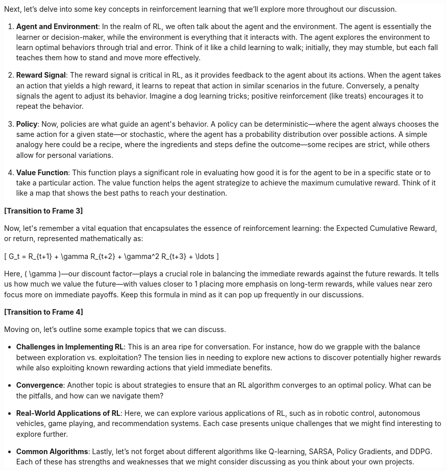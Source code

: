 Next, let’s delve into some key concepts in reinforcement learning that we’ll explore more throughout our discussion. 

1. **Agent and Environment**: In the realm of RL, we often talk about the agent and the environment. The agent is essentially the learner or decision-maker, while the environment is everything that it interacts with. The agent explores the environment to learn optimal behaviors through trial and error. Think of it like a child learning to walk; initially, they may stumble, but each fall teaches them how to stand and move more effectively.

2. **Reward Signal**: The reward signal is critical in RL, as it provides feedback to the agent about its actions. When the agent takes an action that yields a high reward, it learns to repeat that action in similar scenarios in the future. Conversely, a penalty signals the agent to adjust its behavior. Imagine a dog learning tricks; positive reinforcement (like treats) encourages it to repeat the behavior.

3. **Policy**: Now, policies are what guide an agent's behavior. A policy can be deterministic—where the agent always chooses the same action for a given state—or stochastic, where the agent has a probability distribution over possible actions. A simple analogy here could be a recipe, where the ingredients and steps define the outcome—some recipes are strict, while others allow for personal variations.

4. **Value Function**: This function plays a significant role in evaluating how good it is for the agent to be in a specific state or to take a particular action. The value function helps the agent strategize to achieve the maximum cumulative reward. Think of it like a map that shows the best paths to reach your destination.

**[Transition to Frame 3]**

Now, let's remember a vital equation that encapsulates the essence of reinforcement learning: the Expected Cumulative Reward, or return, represented mathematically as:

\[
G_t = R_{t+1} + \gamma R_{t+2} + \gamma^2 R_{t+3} + \ldots
\]

Here, \( \gamma \)—our discount factor—plays a crucial role in balancing the immediate rewards against the future rewards. It tells us how much we value the future—with values closer to 1 placing more emphasis on long-term rewards, while values near zero focus more on immediate payoffs. Keep this formula in mind as it can pop up frequently in our discussions.

**[Transition to Frame 4]**

Moving on, let’s outline some example topics that we can discuss. 

- **Challenges in Implementing RL**: This is an area ripe for conversation. For instance, how do we grapple with the balance between exploration vs. exploitation? The tension lies in needing to explore new actions to discover potentially higher rewards while also exploiting known rewarding actions that yield immediate benefits. 

- **Convergence**: Another topic is about strategies to ensure that an RL algorithm converges to an optimal policy. What can be the pitfalls, and how can we navigate them?

- **Real-World Applications of RL**: Here, we can explore various applications of RL, such as in robotic control, autonomous vehicles, game playing, and recommendation systems. Each case presents unique challenges that we might find interesting to explore further.

- **Common Algorithms**: Lastly, let’s not forget about different algorithms like Q-learning, SARSA, Policy Gradients, and DDPG. Each of these has strengths and weaknesses that we might consider discussing as you think about your own projects.

